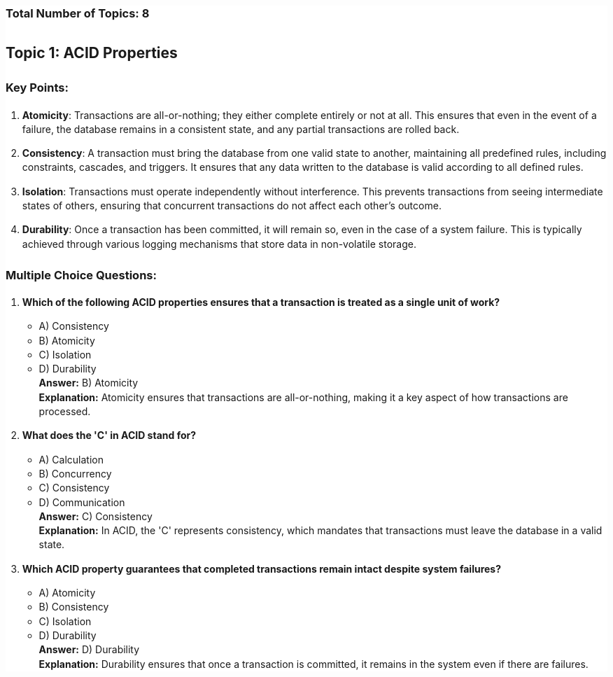 
### Total Number of Topics: 8

## Topic 1: ACID Properties

### Key Points:
1. **Atomicity**: Transactions are all-or-nothing; they either complete entirely or not at all. This ensures that even in the event of a failure, the database remains in a consistent state, and any partial transactions are rolled back.

2. **Consistency**: A transaction must bring the database from one valid state to another, maintaining all predefined rules, including constraints, cascades, and triggers. It ensures that any data written to the database is valid according to all defined rules.

3. **Isolation**: Transactions must operate independently without interference. This prevents transactions from seeing intermediate states of others, ensuring that concurrent transactions do not affect each other’s outcome.

4. **Durability**: Once a transaction has been committed, it will remain so, even in the case of a system failure. This is typically achieved through various logging mechanisms that store data in non-volatile storage.

### Multiple Choice Questions:
1. **Which of the following ACID properties ensures that a transaction is treated as a single unit of work?**
   - A) Consistency  
   - B) Atomicity  
   - C) Isolation  
   - D) Durability  
   **Answer:** B) Atomicity  
   **Explanation:** Atomicity ensures that transactions are all-or-nothing, making it a key aspect of how transactions are processed.

2. **What does the 'C' in ACID stand for?**
   - A) Calculation  
   - B) Concurrency  
   - C) Consistency  
   - D) Communication  
   **Answer:** C) Consistency  
   **Explanation:** In ACID, the 'C' represents consistency, which mandates that transactions must leave the database in a valid state.

3. **Which ACID property guarantees that completed transactions remain intact despite system failures?**
   - A) Atomicity  
   - B) Consistency  
   - C) Isolation  
   - D) Durability  
   **Answer:** D) Durability  
   **Explanation:** Durability ensures that once a transaction is committed, it remains in the system even if there are failures.

